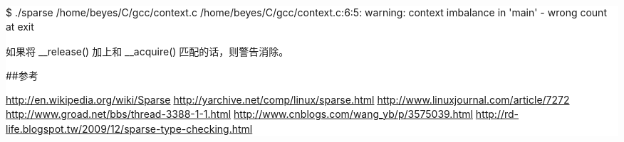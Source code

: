 $ ./sparse /home/beyes/C/gcc/context.c
/home/beyes/C/gcc/context.c:6:5: warning: context imbalance in 'main' - wrong count at exit

如果将 __release() 加上和 __acquire() 匹配的话，则警告消除。



##参考

http://en.wikipedia.org/wiki/Sparse
http://yarchive.net/comp/linux/sparse.html
http://www.linuxjournal.com/article/7272
http://www.groad.net/bbs/thread-3388-1-1.html
http://www.cnblogs.com/wang_yb/p/3575039.html
http://rd-life.blogspot.tw/2009/12/sparse-type-checking.html

